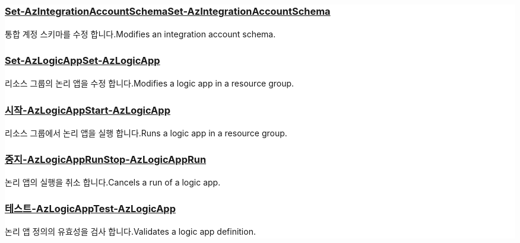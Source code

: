 ### [<span data-ttu-id="55086-197">Set-AzIntegrationAccountSchema</span><span class="sxs-lookup"><span data-stu-id="55086-197">Set-AzIntegrationAccountSchema</span></span>](Set-AzIntegrationAccountSchema.md)
<span data-ttu-id="55086-198">통합 계정 스키마를 수정 합니다.</span><span class="sxs-lookup"><span data-stu-id="55086-198">Modifies an integration account schema.</span></span>

### [<span data-ttu-id="55086-199">Set-AzLogicApp</span><span class="sxs-lookup"><span data-stu-id="55086-199">Set-AzLogicApp</span></span>](Set-AzLogicApp.md)
<span data-ttu-id="55086-200">리소스 그룹의 논리 앱을 수정 합니다.</span><span class="sxs-lookup"><span data-stu-id="55086-200">Modifies a logic app in a resource group.</span></span>

### [<span data-ttu-id="55086-201">시작-AzLogicApp</span><span class="sxs-lookup"><span data-stu-id="55086-201">Start-AzLogicApp</span></span>](Start-AzLogicApp.md)
<span data-ttu-id="55086-202">리소스 그룹에서 논리 앱을 실행 합니다.</span><span class="sxs-lookup"><span data-stu-id="55086-202">Runs a logic app in a resource group.</span></span>

### [<span data-ttu-id="55086-203">중지-AzLogicAppRun</span><span class="sxs-lookup"><span data-stu-id="55086-203">Stop-AzLogicAppRun</span></span>](Stop-AzLogicAppRun.md)
<span data-ttu-id="55086-204">논리 앱의 실행을 취소 합니다.</span><span class="sxs-lookup"><span data-stu-id="55086-204">Cancels a run of a logic app.</span></span>

### [<span data-ttu-id="55086-205">테스트-AzLogicApp</span><span class="sxs-lookup"><span data-stu-id="55086-205">Test-AzLogicApp</span></span>](Test-AzLogicApp.md)
<span data-ttu-id="55086-206">논리 앱 정의의 유효성을 검사 합니다.</span><span class="sxs-lookup"><span data-stu-id="55086-206">Validates a logic app definition.</span></span>

